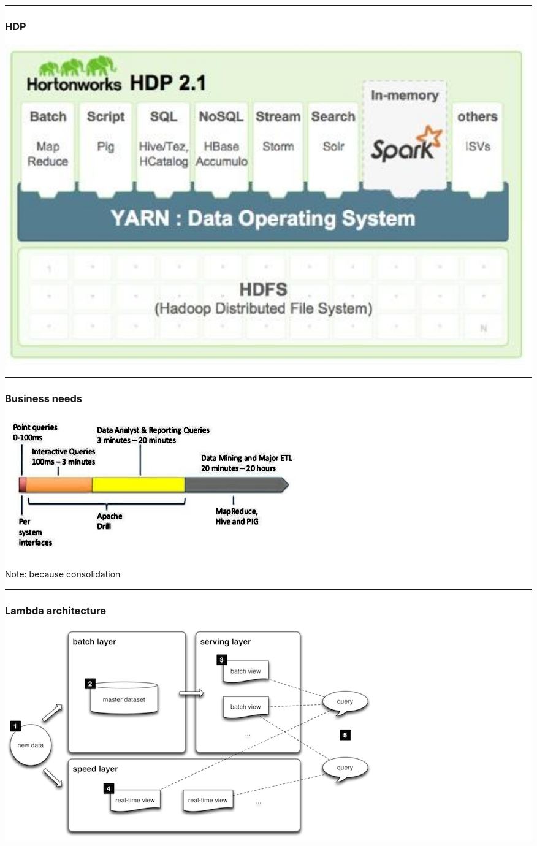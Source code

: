 
----

### HDP

<img src="/img/hdp_stack.jpg" style="width: 1000px"/>

----

### Business needs

<img src="/img/queries.jpg"/>


Note: because consolidation

----

### Lambda architecture

<img src="/img/LA.png"/>